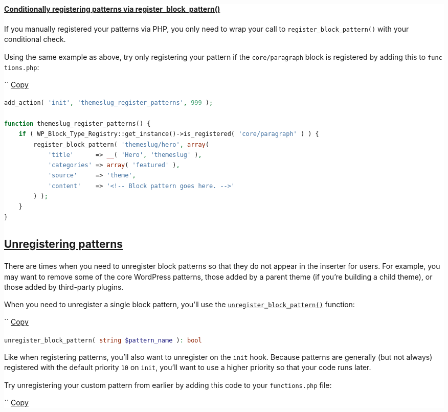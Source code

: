 #### [Conditionally registering patterns via register\_block\_pattern()](https://developer.wordpress.org/themes/patterns/registering-patterns/\#conditionally-registering-patterns-via-register_block_pattern)

If you manually registered your patterns via PHP, you only need to wrap your call to `register_block_pattern()` with your conditional check.

Using the same example as above, try only registering your pattern if the `core/paragraph` block is registered by adding this to `functions.php`:

``
[Copy](https://developer.wordpress.org/themes/patterns/registering-patterns/#)

```php
add_action( 'init', 'themeslug_register_patterns', 999 );

function themeslug_register_patterns() {
	if ( WP_Block_Type_Registry::get_instance()->is_registered( 'core/paragraph' ) ) {
		register_block_pattern( 'themeslug/hero', array(
			'title'      => __( 'Hero', 'themeslug' ),
			'categories' => array( 'featured' ),
			'source'     => 'theme',
			'content'    => '<!-- Block pattern goes here. -->'
		) );
	}
}
```

## [Unregistering patterns](https://developer.wordpress.org/themes/patterns/registering-patterns/\#unregistering-patterns)

There are times when you need to unregister block patterns so that they do not appear in the inserter for users. For example, you may want to remove some of the core WordPress patterns, those added by a parent theme (if you’re building a child theme), or those added by third-party plugins.

When you need to unregister a single block pattern, you’ll use the [`unregister_block_pattern()`](https://developer.wordpress.org/reference/functions/unregister_block_pattern/) function:

``
[Copy](https://developer.wordpress.org/themes/patterns/registering-patterns/#)

```php
unregister_block_pattern( string $pattern_name ): bool
```

Like when registering patterns, you’ll also want to unregister on the `init` hook. Because patterns are generally (but not always) registered with the default priority `10` on `init`, you’ll want to use a higher priority so that your code runs later.

Try unregistering your custom pattern from earlier by adding this code to your `functions.php` file:

``
[Copy](https://developer.wordpress.org/themes/patterns/registering-patterns/#)
